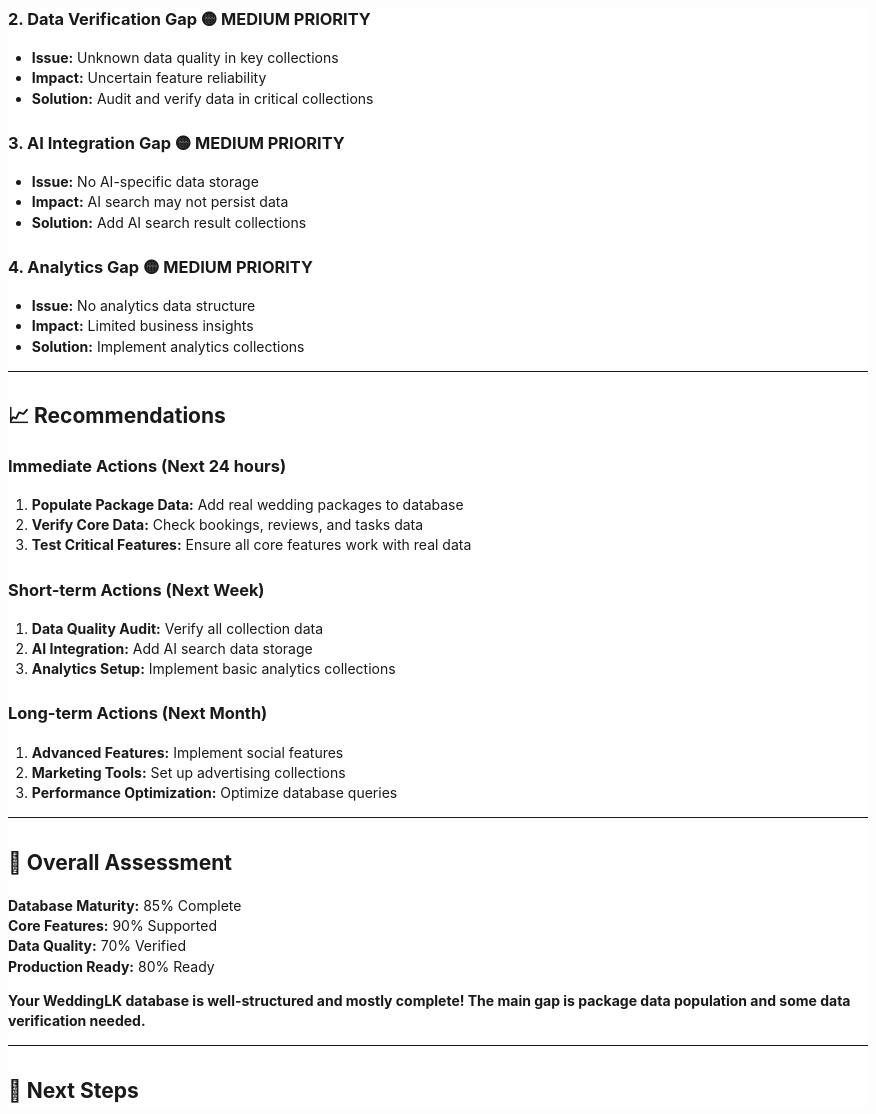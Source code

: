 ### 2. **Data Verification Gap** 🟡 **MEDIUM PRIORITY**
- **Issue:** Unknown data quality in key collections
- **Impact:** Uncertain feature reliability
- **Solution:** Audit and verify data in critical collections

### 3. **AI Integration Gap** 🟡 **MEDIUM PRIORITY**
- **Issue:** No AI-specific data storage
- **Impact:** AI search may not persist data
- **Solution:** Add AI search result collections

### 4. **Analytics Gap** 🟡 **MEDIUM PRIORITY**
- **Issue:** No analytics data structure
- **Impact:** Limited business insights
- **Solution:** Implement analytics collections

---

## 📈 **Recommendations**

### **Immediate Actions (Next 24 hours)**
1. **Populate Package Data:** Add real wedding packages to database
2. **Verify Core Data:** Check bookings, reviews, and tasks data
3. **Test Critical Features:** Ensure all core features work with real data

### **Short-term Actions (Next Week)**
1. **Data Quality Audit:** Verify all collection data
2. **AI Integration:** Add AI search data storage
3. **Analytics Setup:** Implement basic analytics collections

### **Long-term Actions (Next Month)**
1. **Advanced Features:** Implement social features
2. **Marketing Tools:** Set up advertising collections
3. **Performance Optimization:** Optimize database queries

---

## 🎊 **Overall Assessment**

**Database Maturity:** 85% Complete  
**Core Features:** 90% Supported  
**Data Quality:** 70% Verified  
**Production Ready:** 80% Ready

**Your WeddingLK database is well-structured and mostly complete! The main gap is package data population and some data verification needed.**

---

## 🚀 **Next Steps**
